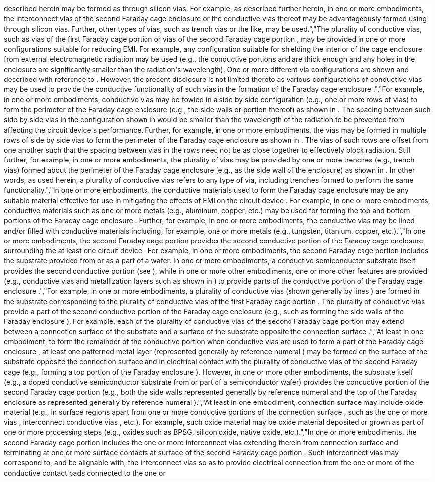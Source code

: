 described herein may be formed as through silicon vias. For example, as described further herein, in one or more embodiments, the interconnect vias  of the second Faraday cage enclosure  or the conductive vias  thereof may be advantageously formed using through silicon vias. Further, other types of vias, such as trench vias or the like, may be used.","The plurality of conductive vias, such as vias  of the first Faraday cage portion  or vias  of the second Faraday cage portion , may be provided in one or more configurations suitable for reducing EMI. For example, any configuration suitable for shielding the interior of the cage enclosure  from external electromagnetic radiation may be used (e.g., the conductive portions  and  are thick enough and any holes in the enclosure are significantly smaller than the radiation's wavelength). One or more different via configurations are shown and described with reference to . However, the present disclosure is not limited thereto as various configurations of conductive vias may be used to provide the conductive functionality of such vias in the formation of the Faraday cage enclosure .","For example, in one or more embodiments, conductive vias  may be fowled in a side by side configuration (e.g., one or more rows of vias) to form the perimeter of the Faraday cage enclosure (e.g., the side walls or portion thereof) as shown in . The spacing between such side by side vias in the configuration shown in  would be smaller than the wavelength of the radiation to be prevented from affecting the circuit device's performance. Further, for example, in one or more embodiments, the vias may be formed in multiple rows of side by side vias  to form the perimeter of the Faraday cage enclosure as shown in . The vias of such rows are offset from one another such that the spacing between vias in the rows need not be as close together to effectively block radiation. Still further, for example, in one or more embodiments, the plurality of vias may be provided by one or more trenches  (e.g., trench vias) formed about the perimeter of the Faraday cage enclosure (e.g., as the side wall of the enclosure) as shown in . In other words, as used herein, a plurality of conductive vias refers to any type of via, including trenches formed to perform the same functionality.","In one or more embodiments, the conductive materials used to form the Faraday cage enclosure may be any suitable material effective for use in mitigating the effects of EMI on the circuit device . For example, in one or more embodiments, conductive materials such as one or more metals (e.g., aluminum, copper, etc.) may be used for forming the top and bottom portions of the Faraday cage enclosure . Further, for example, in one or more embodiments, the conductive vias may be lined and\/or filled with conductive materials including, for example, one or more metals (e.g., tungsten, titanium, copper, etc.).","In one or more embodiments, the second Faraday cage portion  provides the second conductive portion  of the Faraday cage enclosure  surrounding the at least one circuit device . For example, in one or more embodiments, the second Faraday cage portion  includes the substrate  provided from or as a part of a wafer. In one or more embodiments, a conductive semiconductor substrate  itself provides the second conductive portion  (see ), while in one or more other embodiments, one or more other features are provided (e.g., conductive vias and metallization layers such as shown in ) to provide parts of the conductive portion  of the Faraday cage enclosure .","For example, in one or more embodiments, a plurality of conductive vias (shown generally by lines ) are formed in the substrate  corresponding to the plurality of conductive vias  of the first Faraday cage portion . The plurality of conductive vias  provide a part of the second conductive portion  of the Faraday cage enclosure  (e.g., such as forming the side walls of the Faraday enclosure ). For example, each of the plurality of conductive vias  of the second Faraday cage portion  may extend between a connection surface  of the substrate  and a surface  of the substrate opposite the connection surface .","At least in one embodiment, to form the remainder of the conductive portion  when conductive vias  are used to form a part of the Faraday cage enclosure , at least one patterned metal layer (represented generally by reference numeral ) may be formed on the surface  of the substrate  opposite the connection surface  and in electrical contact with the plurality of conductive vias  of the second Faraday cage  (e.g., forming a top portion of the Faraday enclosure ). However, in one or more other embodiments, the substrate itself (e.g., a doped conductive semiconductor substrate from or part of a semiconductor wafer) provides the conductive portion  of the second Faraday cage portion  (e.g., both the side walls represented generally by reference numeral  and the top of the Faraday enclosure  as represented generally by reference numeral ).","At least in one embodiment, connection surface  may include oxide material (e.g., in surface regions apart from one or more conductive portions of the connection surface , such as the one or more vias , interconnect conductive vias , etc.). For example, such oxide material may be oxide material deposited or grown as part of one or more processing steps (e.g., oxides such as BPSG, silicon oxide, native oxide, etc.).","In one or more embodiments, the second Faraday cage portion  includes the one or more interconnect vias  extending therein from connection surface  and terminating at one or more surface contacts  at surface  of the second Faraday cage portion . Such interconnect vias  may correspond to, and be alignable with, the interconnect vias  so as to provide electrical connection from the one or more of the conductive contact pads  connected to the one or